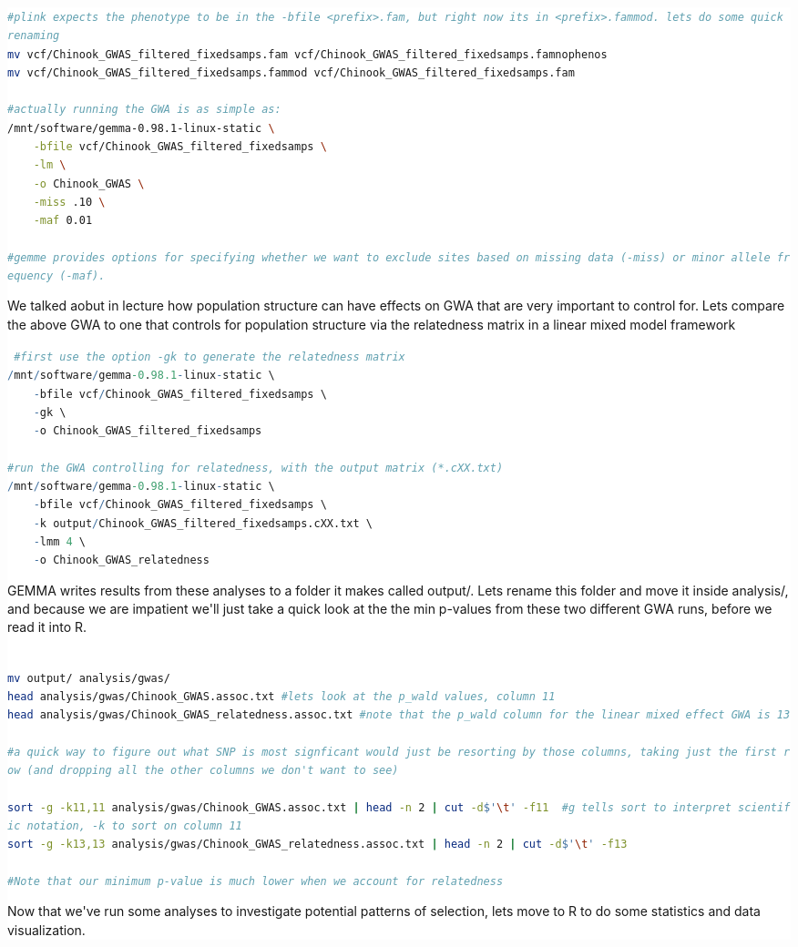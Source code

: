 ```bash
#plink expects the phenotype to be in the -bfile <prefix>.fam, but right now its in <prefix>.fammod. lets do some quick renaming
mv vcf/Chinook_GWAS_filtered_fixedsamps.fam vcf/Chinook_GWAS_filtered_fixedsamps.famnophenos
mv vcf/Chinook_GWAS_filtered_fixedsamps.fammod vcf/Chinook_GWAS_filtered_fixedsamps.fam

#actually running the GWA is as simple as:
/mnt/software/gemma-0.98.1-linux-static \
	-bfile vcf/Chinook_GWAS_filtered_fixedsamps \
	-lm \
	-o Chinook_GWAS \
	-miss .10 \
	-maf 0.01

#gemme provides options for specifying whether we want to exclude sites based on missing data (-miss) or minor allele frequency (-maf).
```

We talked aobut in lecture how population structure can have effects on GWA that are very important to control for. Lets compare the above GWA to one that controls for population structure via the relatedness matrix in a linear mixed model framework

```r
 #first use the option -gk to generate the relatedness matrix 
/mnt/software/gemma-0.98.1-linux-static \
	-bfile vcf/Chinook_GWAS_filtered_fixedsamps \
	-gk \
	-o Chinook_GWAS_filtered_fixedsamps

#run the GWA controlling for relatedness, with the output matrix (*.cXX.txt)
/mnt/software/gemma-0.98.1-linux-static \
	-bfile vcf/Chinook_GWAS_filtered_fixedsamps \
	-k output/Chinook_GWAS_filtered_fixedsamps.cXX.txt \
	-lmm 4 \
	-o Chinook_GWAS_relatedness
```

GEMMA writes results from these analyses to a folder it makes called output/. Lets rename this folder and move it inside analysis/, and because we are impatient we'll just take a quick look at the the min p-values from these two different GWA runs, before we read it into R.

```bash

mv output/ analysis/gwas/
head analysis/gwas/Chinook_GWAS.assoc.txt #lets look at the p_wald values, column 11
head analysis/gwas/Chinook_GWAS_relatedness.assoc.txt #note that the p_wald column for the linear mixed effect GWA is 13

#a quick way to figure out what SNP is most signficant would just be resorting by those columns, taking just the first row (and dropping all the other columns we don't want to see)

sort -g -k11,11 analysis/gwas/Chinook_GWAS.assoc.txt | head -n 2 | cut -d$'\t' -f11  #g tells sort to interpret scientific notation, -k to sort on column 11
sort -g -k13,13 analysis/gwas/Chinook_GWAS_relatedness.assoc.txt | head -n 2 | cut -d$'\t' -f13

#Note that our minimum p-value is much lower when we account for relatedness

```

Now that we've run some analyses to investigate potential patterns of selection, lets move to R to do some statistics and data visualization.
